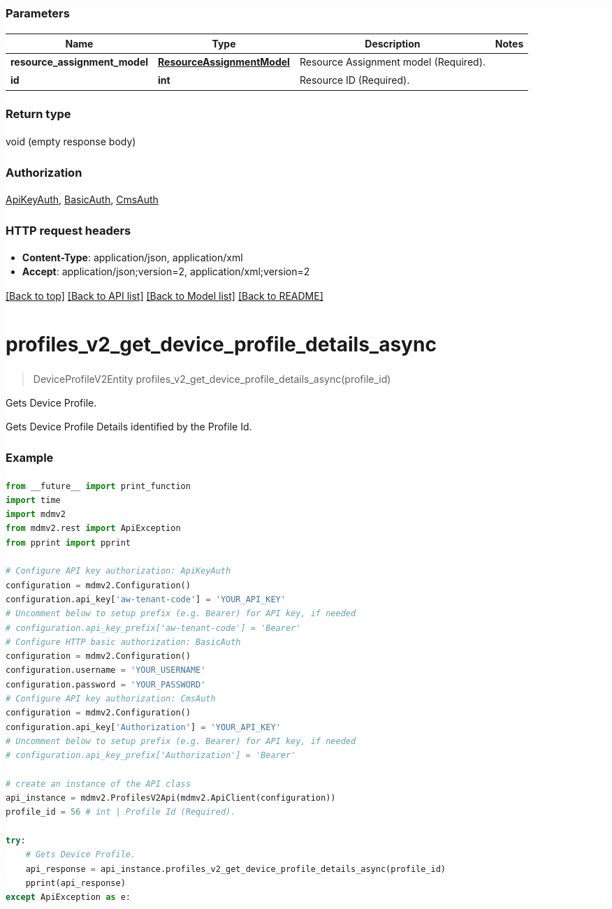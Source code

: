 ### Parameters

Name | Type | Description  | Notes
------------- | ------------- | ------------- | -------------
 **resource_assignment_model** | [**ResourceAssignmentModel**](ResourceAssignmentModel.md)| Resource Assignment model (Required). | 
 **id** | **int**| Resource ID (Required). | 

### Return type

void (empty response body)

### Authorization

[ApiKeyAuth](../README.md#ApiKeyAuth), [BasicAuth](../README.md#BasicAuth), [CmsAuth](../README.md#CmsAuth)

### HTTP request headers

 - **Content-Type**: application/json, application/xml
 - **Accept**: application/json;version=2, application/xml;version=2

[[Back to top]](#) [[Back to API list]](../README.md#documentation-for-api-endpoints) [[Back to Model list]](../README.md#documentation-for-models) [[Back to README]](../README.md)

# **profiles_v2_get_device_profile_details_async**
> DeviceProfileV2Entity profiles_v2_get_device_profile_details_async(profile_id)

Gets Device Profile.

Gets Device Profile Details identified by the Profile Id.

### Example
```python
from __future__ import print_function
import time
import mdmv2
from mdmv2.rest import ApiException
from pprint import pprint

# Configure API key authorization: ApiKeyAuth
configuration = mdmv2.Configuration()
configuration.api_key['aw-tenant-code'] = 'YOUR_API_KEY'
# Uncomment below to setup prefix (e.g. Bearer) for API key, if needed
# configuration.api_key_prefix['aw-tenant-code'] = 'Bearer'
# Configure HTTP basic authorization: BasicAuth
configuration = mdmv2.Configuration()
configuration.username = 'YOUR_USERNAME'
configuration.password = 'YOUR_PASSWORD'
# Configure API key authorization: CmsAuth
configuration = mdmv2.Configuration()
configuration.api_key['Authorization'] = 'YOUR_API_KEY'
# Uncomment below to setup prefix (e.g. Bearer) for API key, if needed
# configuration.api_key_prefix['Authorization'] = 'Bearer'

# create an instance of the API class
api_instance = mdmv2.ProfilesV2Api(mdmv2.ApiClient(configuration))
profile_id = 56 # int | Profile Id (Required).

try:
    # Gets Device Profile.
    api_response = api_instance.profiles_v2_get_device_profile_details_async(profile_id)
    pprint(api_response)
except ApiException as e:
```